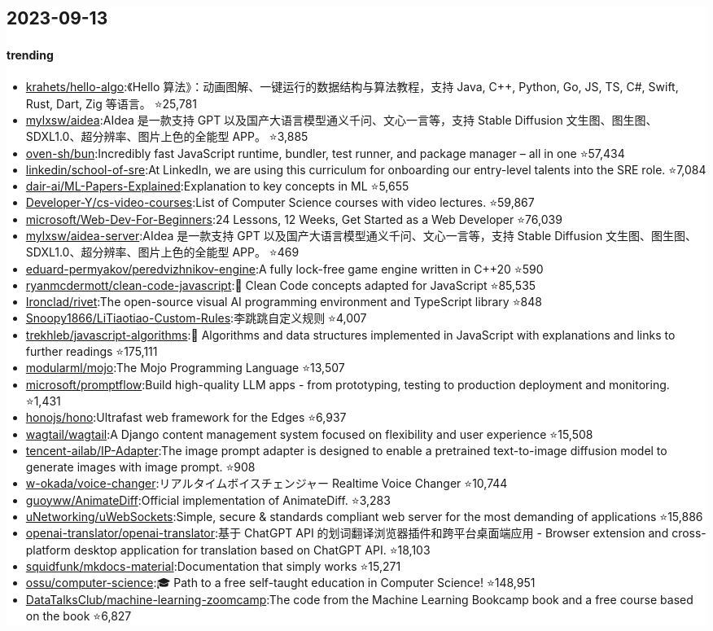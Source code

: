 ## 2023-09-13

#### trending
* [krahets/hello-algo](https://github.com/krahets/hello-algo):《Hello 算法》：动画图解、一键运行的数据结构与算法教程，支持 Java, C++, Python, Go, JS, TS, C#, Swift, Rust, Dart, Zig 等语言。 ⭐25,781
* [mylxsw/aidea](https://github.com/mylxsw/aidea):AIdea 是一款支持 GPT 以及国产大语言模型通义千问、文心一言等，支持 Stable Diffusion 文生图、图生图、 SDXL1.0、超分辨率、图片上色的全能型 APP。 ⭐3,885
* [oven-sh/bun](https://github.com/oven-sh/bun):Incredibly fast JavaScript runtime, bundler, test runner, and package manager – all in one ⭐57,434
* [linkedin/school-of-sre](https://github.com/linkedin/school-of-sre):At LinkedIn, we are using this curriculum for onboarding our entry-level talents into the SRE role. ⭐7,084
* [dair-ai/ML-Papers-Explained](https://github.com/dair-ai/ML-Papers-Explained):Explanation to key concepts in ML ⭐5,655
* [Developer-Y/cs-video-courses](https://github.com/Developer-Y/cs-video-courses):List of Computer Science courses with video lectures. ⭐59,867
* [microsoft/Web-Dev-For-Beginners](https://github.com/microsoft/Web-Dev-For-Beginners):24 Lessons, 12 Weeks, Get Started as a Web Developer ⭐76,039
* [mylxsw/aidea-server](https://github.com/mylxsw/aidea-server):AIdea 是一款支持 GPT 以及国产大语言模型通义千问、文心一言等，支持 Stable Diffusion 文生图、图生图、 SDXL1.0、超分辨率、图片上色的全能型 APP。 ⭐469
* [eduard-permyakov/peredvizhnikov-engine](https://github.com/eduard-permyakov/peredvizhnikov-engine):A fully lock-free game engine written in C++20 ⭐590
* [ryanmcdermott/clean-code-javascript](https://github.com/ryanmcdermott/clean-code-javascript):🛁 Clean Code concepts adapted for JavaScript ⭐85,535
* [Ironclad/rivet](https://github.com/Ironclad/rivet):The open-source visual AI programming environment and TypeScript library ⭐848
* [Snoopy1866/LiTiaotiao-Custom-Rules](https://github.com/Snoopy1866/LiTiaotiao-Custom-Rules):李跳跳自定义规则 ⭐4,007
* [trekhleb/javascript-algorithms](https://github.com/trekhleb/javascript-algorithms):📝 Algorithms and data structures implemented in JavaScript with explanations and links to further readings ⭐175,111
* [modularml/mojo](https://github.com/modularml/mojo):The Mojo Programming Language ⭐13,507
* [microsoft/promptflow](https://github.com/microsoft/promptflow):Build high-quality LLM apps - from prototyping, testing to production deployment and monitoring. ⭐1,431
* [honojs/hono](https://github.com/honojs/hono):Ultrafast web framework for the Edges ⭐6,937
* [wagtail/wagtail](https://github.com/wagtail/wagtail):A Django content management system focused on flexibility and user experience ⭐15,508
* [tencent-ailab/IP-Adapter](https://github.com/tencent-ailab/IP-Adapter):The image prompt adapter is designed to enable a pretrained text-to-image diffusion model to generate images with image prompt. ⭐908
* [w-okada/voice-changer](https://github.com/w-okada/voice-changer):リアルタイムボイスチェンジャー Realtime Voice Changer ⭐10,744
* [guoyww/AnimateDiff](https://github.com/guoyww/AnimateDiff):Official implementation of AnimateDiff. ⭐3,283
* [uNetworking/uWebSockets](https://github.com/uNetworking/uWebSockets):Simple, secure & standards compliant web server for the most demanding of applications ⭐15,886
* [openai-translator/openai-translator](https://github.com/openai-translator/openai-translator):基于 ChatGPT API 的划词翻译浏览器插件和跨平台桌面端应用 - Browser extension and cross-platform desktop application for translation based on ChatGPT API. ⭐18,103
* [squidfunk/mkdocs-material](https://github.com/squidfunk/mkdocs-material):Documentation that simply works ⭐15,271
* [ossu/computer-science](https://github.com/ossu/computer-science):🎓 Path to a free self-taught education in Computer Science! ⭐148,951
* [DataTalksClub/machine-learning-zoomcamp](https://github.com/DataTalksClub/machine-learning-zoomcamp):The code from the Machine Learning Bookcamp book and a free course based on the book ⭐6,827
